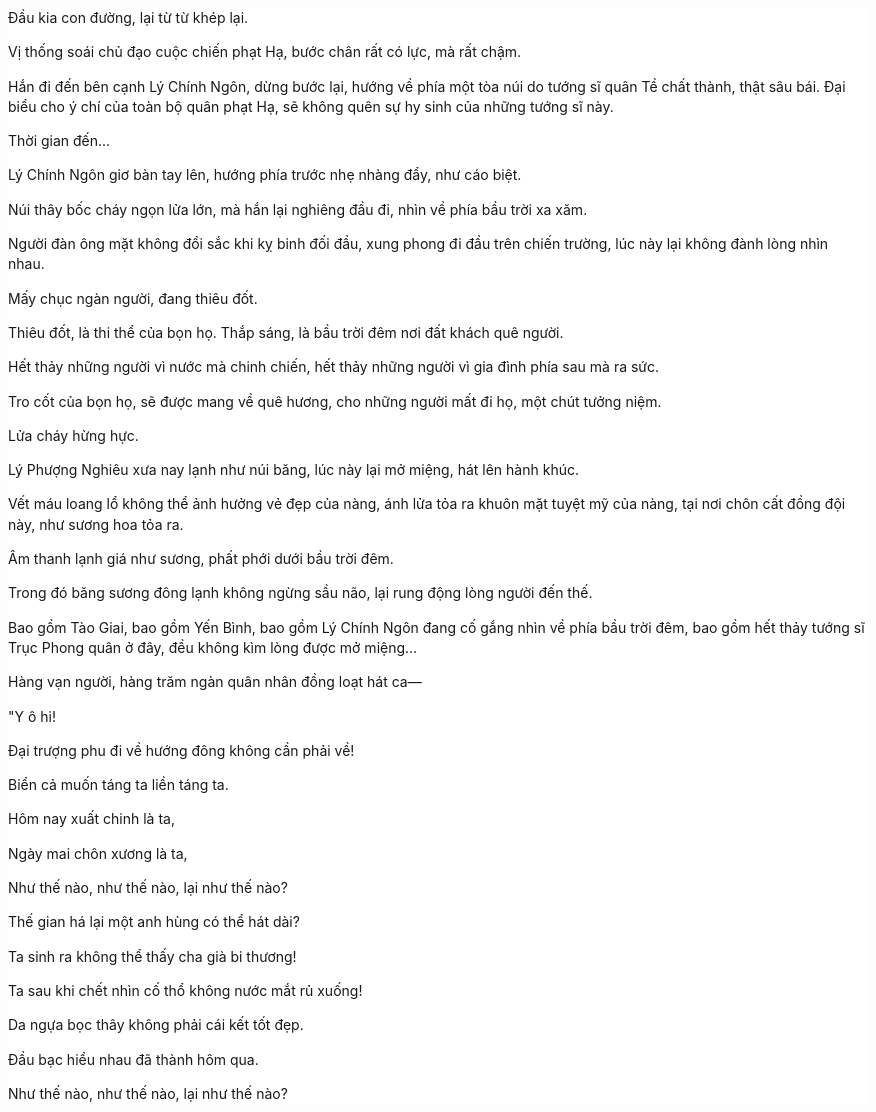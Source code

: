 Đầu kia con đường, lại từ từ khép lại.

Vị thống soái chủ đạo cuộc chiến phạt Hạ, bước chân rất có lực, mà rất chậm.

Hắn đi đến bên cạnh Lý Chính Ngôn, dừng bước lại, hướng về phía một tòa núi do tướng sĩ quân Tề chất thành, thật sâu bái. Đại biểu cho ý chí của toàn bộ quân phạt Hạ, sẽ không quên sự hy sinh của những tướng sĩ này.

Thời gian đến...

Lý Chính Ngôn giơ bàn tay lên, hướng phía trước nhẹ nhàng đẩy, như cáo biệt.

Núi thây bốc cháy ngọn lửa lớn, mà hắn lại nghiêng đầu đi, nhìn về phía bầu trời xa xăm.

Người đàn ông mặt không đổi sắc khi kỵ binh đối đầu, xung phong đi đầu trên chiến trường, lúc này lại không đành lòng nhìn nhau.

Mấy chục ngàn người, đang thiêu đốt.

Thiêu đốt, là thi thể của bọn họ. Thắp sáng, là bầu trời đêm nơi đất khách quê người.

Hết thảy những người vì nước mà chinh chiến, hết thảy những người vì gia đình phía sau mà ra sức.

Tro cốt của bọn họ, sẽ được mang về quê hương, cho những người mất đi họ, một chút tưởng niệm.

Lửa cháy hừng hực.

Lý Phượng Nghiêu xưa nay lạnh như núi băng, lúc này lại mở miệng, hát lên hành khúc.

Vết máu loang lổ không thể ảnh hưởng vẻ đẹp của nàng, ánh lửa tỏa ra khuôn mặt tuyệt mỹ của nàng, tại nơi chôn cất đồng đội này, như sương hoa tỏa ra.

Âm thanh lạnh giá như sương, phất phới dưới bầu trời đêm.

Trong đó băng sương đông lạnh không ngừng sầu não, lại rung động lòng người đến thế.

Bao gồm Tào Giai, bao gồm Yến Bình, bao gồm Lý Chính Ngôn đang cố gắng nhìn về phía bầu trời đêm, bao gồm hết thảy tướng sĩ Trục Phong quân ở đây, đều không kìm lòng được mở miệng...

Hàng vạn người, hàng trăm ngàn quân nhân đồng loạt hát ca—

"Y ô hi!

Đại trượng phu đi về hướng đông không cần phải về!

Biển cả muốn táng ta liền táng ta.

Hôm nay xuất chinh là ta,

Ngày mai chôn xương là ta,

Như thế nào, như thế nào, lại như thế nào?

Thế gian há lại một anh hùng có thể hát dài?

Ta sinh ra không thể thấy cha già bi thương!

Ta sau khi chết nhìn cố thổ không nước mắt rủ xuống!

Da ngựa bọc thây không phải cái kết tốt đẹp.

Đầu bạc hiểu nhau đã thành hôm qua.

Như thế nào, như thế nào, lại như thế nào?
